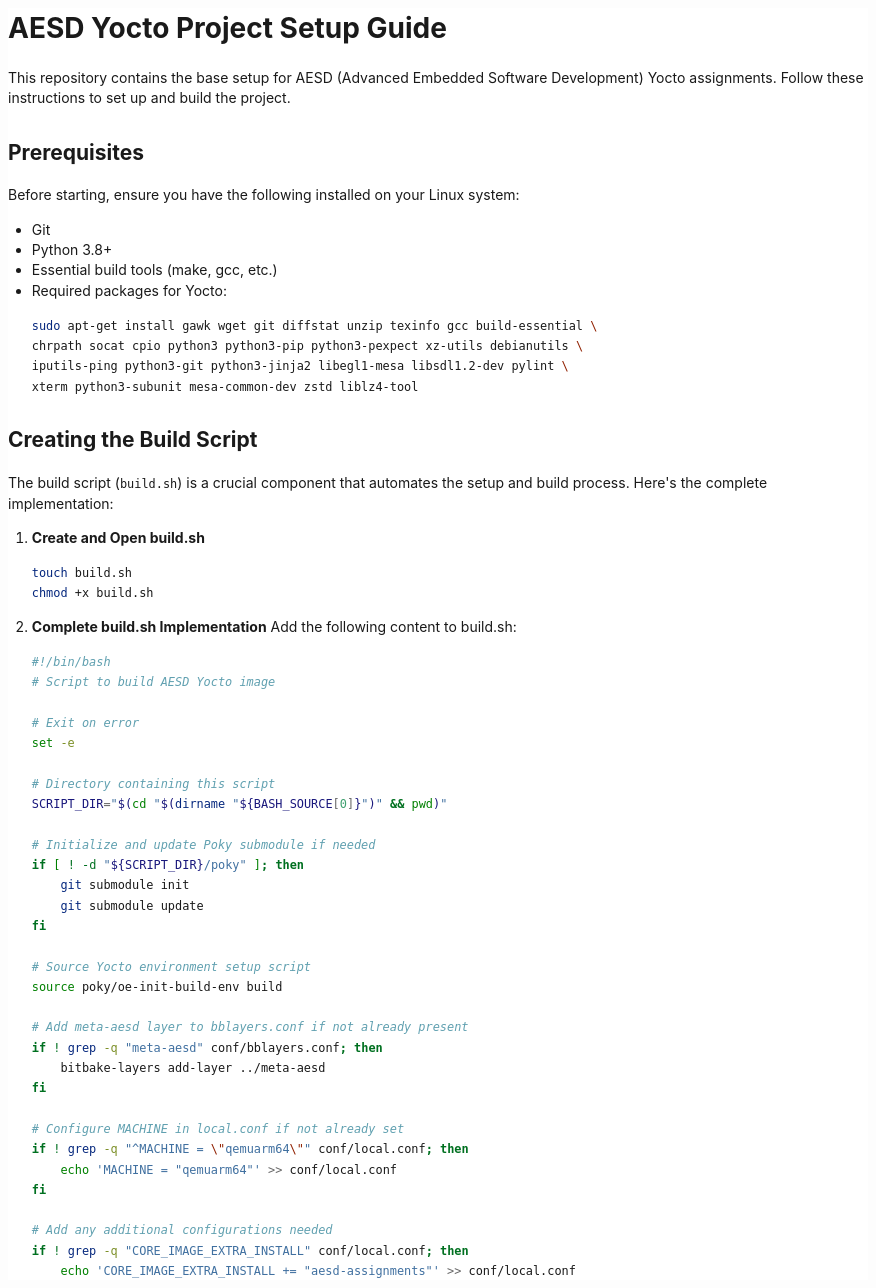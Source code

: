 # AESD Yocto Project Setup Guide

This repository contains the base setup for AESD (Advanced Embedded Software Development) Yocto assignments. Follow these instructions to set up and build the project.

## Prerequisites

Before starting, ensure you have the following installed on your Linux system:
- Git
- Python 3.8+
- Essential build tools (make, gcc, etc.)
- Required packages for Yocto:
  ```bash
  sudo apt-get install gawk wget git diffstat unzip texinfo gcc build-essential \
  chrpath socat cpio python3 python3-pip python3-pexpect xz-utils debianutils \
  iputils-ping python3-git python3-jinja2 libegl1-mesa libsdl1.2-dev pylint \
  xterm python3-subunit mesa-common-dev zstd liblz4-tool
  ```

## Creating the Build Script

The build script (`build.sh`) is a crucial component that automates the setup and build process. Here's the complete implementation:

1. **Create and Open build.sh**
   ```bash
   touch build.sh
   chmod +x build.sh
   ```

2. **Complete build.sh Implementation**
   Add the following content to build.sh:
   ```bash
   #!/bin/bash
   # Script to build AESD Yocto image
   
   # Exit on error
   set -e
   
   # Directory containing this script
   SCRIPT_DIR="$(cd "$(dirname "${BASH_SOURCE[0]}")" && pwd)"
   
   # Initialize and update Poky submodule if needed
   if [ ! -d "${SCRIPT_DIR}/poky" ]; then
       git submodule init
       git submodule update
   fi
   
   # Source Yocto environment setup script
   source poky/oe-init-build-env build
   
   # Add meta-aesd layer to bblayers.conf if not already present
   if ! grep -q "meta-aesd" conf/bblayers.conf; then
       bitbake-layers add-layer ../meta-aesd
   fi
   
   # Configure MACHINE in local.conf if not already set
   if ! grep -q "^MACHINE = \"qemuarm64\"" conf/local.conf; then
       echo 'MACHINE = "qemuarm64"' >> conf/local.conf
   fi
   
   # Add any additional configurations needed
   if ! grep -q "CORE_IMAGE_EXTRA_INSTALL" conf/local.conf; then
       echo 'CORE_IMAGE_EXTRA_INSTALL += "aesd-assignments"' >> conf/local.conf
   ```